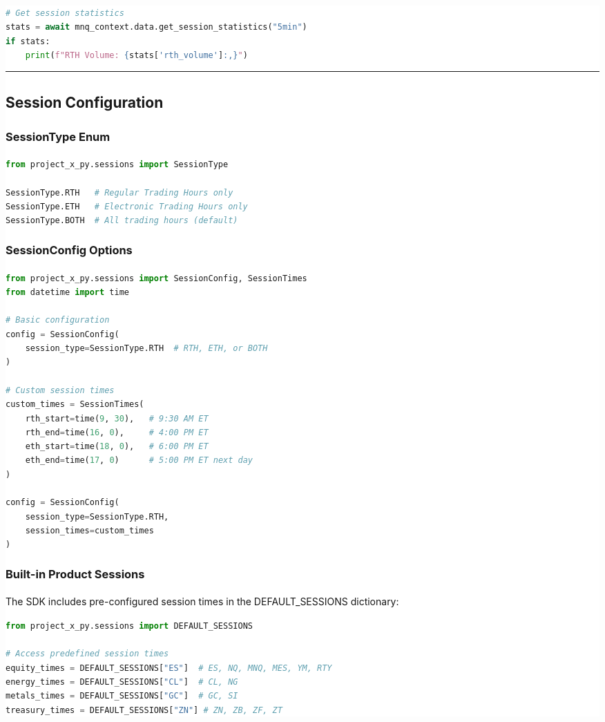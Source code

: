 ```python
# Get session statistics
stats = await mnq_context.data.get_session_statistics("5min")
if stats:
    print(f"RTH Volume: {stats['rth_volume']:,}")
```

---

## Session Configuration

### SessionType Enum
```python
from project_x_py.sessions import SessionType

SessionType.RTH   # Regular Trading Hours only
SessionType.ETH   # Electronic Trading Hours only
SessionType.BOTH  # All trading hours (default)
```

### SessionConfig Options
```python
from project_x_py.sessions import SessionConfig, SessionTimes
from datetime import time

# Basic configuration
config = SessionConfig(
    session_type=SessionType.RTH  # RTH, ETH, or BOTH
)

# Custom session times
custom_times = SessionTimes(
    rth_start=time(9, 30),   # 9:30 AM ET
    rth_end=time(16, 0),     # 4:00 PM ET
    eth_start=time(18, 0),   # 6:00 PM ET
    eth_end=time(17, 0)      # 5:00 PM ET next day
)

config = SessionConfig(
    session_type=SessionType.RTH,
    session_times=custom_times
)
```

### Built-in Product Sessions
The SDK includes pre-configured session times in the DEFAULT_SESSIONS dictionary:

```python
from project_x_py.sessions import DEFAULT_SESSIONS

# Access predefined session times
equity_times = DEFAULT_SESSIONS["ES"]  # ES, NQ, MNQ, MES, YM, RTY
energy_times = DEFAULT_SESSIONS["CL"]  # CL, NG
metals_times = DEFAULT_SESSIONS["GC"]  # GC, SI
treasury_times = DEFAULT_SESSIONS["ZN"] # ZN, ZB, ZF, ZT
```
